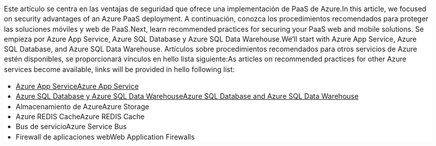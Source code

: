 <span data-ttu-id="e77c1-194">Este artículo se centra en las ventajas de seguridad que ofrece una implementación de PaaS de Azure.</span><span class="sxs-lookup"><span data-stu-id="e77c1-194">In this article, we focused on security advantages of an Azure PaaS deployment.</span></span> <span data-ttu-id="e77c1-195">A continuación, conozca los procedimientos recomendados para proteger las soluciones móviles y web de PaaS.</span><span class="sxs-lookup"><span data-stu-id="e77c1-195">Next, learn recommended practices for securing your PaaS web and mobile solutions.</span></span> <span data-ttu-id="e77c1-196">Se empieza por Azure App Service, Azure SQL Database y Azure SQL Data Warehouse.</span><span class="sxs-lookup"><span data-stu-id="e77c1-196">We’ll start with Azure App Service, Azure SQL Database, and Azure SQL Data Warehouse.</span></span> <span data-ttu-id="e77c1-197">Artículos sobre procedimientos recomendados para otros servicios de Azure estén disponibles, se proporcionará vínculos en hello lista siguiente:</span><span class="sxs-lookup"><span data-stu-id="e77c1-197">As articles on recommended practices for other Azure services become available, links will be provided in hello following list:</span></span>

- [<span data-ttu-id="e77c1-198">Azure App Service</span><span class="sxs-lookup"><span data-stu-id="e77c1-198">Azure App Service</span></span>](security-paas-applications-using-app-services.md)
- [<span data-ttu-id="e77c1-199">Azure SQL Database y Azure SQL Data Warehouse</span><span class="sxs-lookup"><span data-stu-id="e77c1-199">Azure SQL Database and Azure SQL Data Warehouse</span></span>](security-paas-applications-using-sql.md)
- <span data-ttu-id="e77c1-200">Almacenamiento de Azure</span><span class="sxs-lookup"><span data-stu-id="e77c1-200">Azure Storage</span></span>
- <span data-ttu-id="e77c1-201">Azure REDIS Cache</span><span class="sxs-lookup"><span data-stu-id="e77c1-201">Azure REDIS Cache</span></span>
- <span data-ttu-id="e77c1-202">Bus de servicio</span><span class="sxs-lookup"><span data-stu-id="e77c1-202">Azure Service Bus</span></span>
- <span data-ttu-id="e77c1-203">Firewall de aplicaciones web</span><span class="sxs-lookup"><span data-stu-id="e77c1-203">Web Application Firewalls</span></span>


[1]: ./media/security-paas-deployments/advantages-of-cloud.png
[2]: ./media/security-paas-deployments/responsibility-zones.png
[3]: ./media/security-paas-deployments/advantages-of-paas.png
[4]: ./media/security-paas-deployments/identity-perimeter.png
